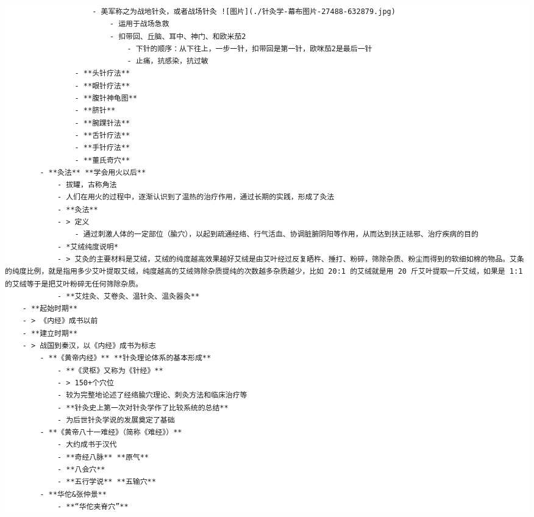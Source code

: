                         - 美军称之为战地针灸，或者战场针灸 ![图片](./针灸学-幕布图片-27488-632879.jpg)
                            - 运用于战场急救
                            - 扣带回、丘脑、耳中、神门、和欧米茄2
                                - 下针的顺序：从下往上，一步一针，扣带回是第一针，欧咪茄2是最后一针
                                - 止痛，抗感染，抗过敏
                    - **头针疗法**
                    - **眼针疗法**
                    - **腹针神龟图**
                    - **脐针**
                    - **腕踝针法**
                    - **舌针疗法**
                    - **手针疗法**
                    - **董氏奇穴**
            - **灸法** **学会用火以后**
                - 拔罐，古称角法
                - 人们在用火的过程中，逐渐认识到了温热的治疗作用，通过长期的实践，形成了灸法
                - **灸法**
                - > 定义
                    - 通过刺激人体的一定部位（腧穴），以起到疏通经络、行气活血、协调脏腑阴阳等作用，从而达到扶正祛邪、治疗疾病的目的
                - *艾绒纯度说明*
                - > 艾灸的主要材料是艾绒，艾绒的纯度越高效果越好艾绒是由艾叶经过反复晒杵、捶打、粉碎，筛除杂质、粉尘而得到的软细如棉的物品。艾条的纯度比例，就是指用多少艾叶提取艾绒，纯度越高的艾绒筛除杂质提纯的次数越多杂质越少，比如 20:1 的艾绒就是用 20 斤艾叶提取一斤艾绒，如果是 1:1 的艾绒等于是把艾叶粉碎无任何筛除杂质。
                - **艾炷灸、艾卷灸、温针灸、温灸器灸**
        - **起始时期**
        - > 《内经》成书以前
        - **建立时期**
        - > 战国到秦汉，以《内经》成书为标志
            - **《黄帝内经》** **针灸理论体系的基本形成**
                - **《灵枢》又称为《针经》**
                - > 150+个穴位
                - 较为完整地论述了经络腧穴理论、刺灸方法和临床治疗等
                - **针灸史上第一次对针灸学作了比较系统的总结**
                - 为后世针灸学说的发展奠定了基础
            - **《黄帝八十一难经》（简称《难经》）**
                - 大约成书于汉代
                - **奇经八脉** **原气**
                - **八会穴**
                - **五行学说** **五输穴**
            - **华佗&张仲景**
                - **“华佗夹脊穴”**